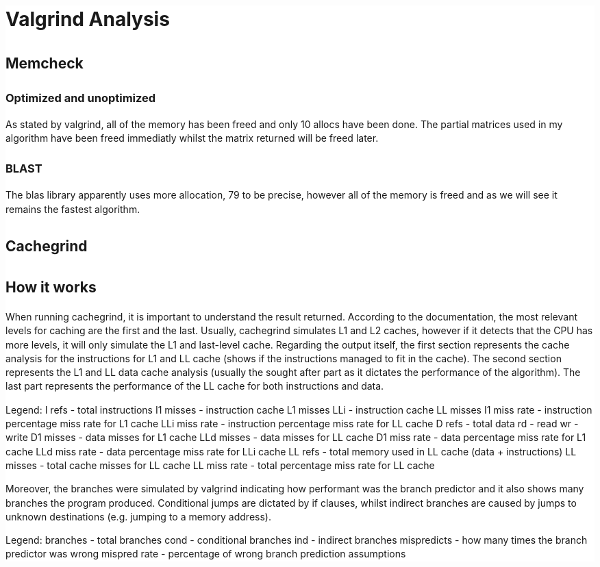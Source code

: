 # Valgrind Analysis
## Memcheck
### Optimized and unoptimized
As stated by valgrind, all of the memory has been freed and only 10 allocs have
been done. The partial matrices used in my algorithm have been freed immediatly
whilst the matrix returned will be freed later.

### BLAST
The blas library apparently uses more allocation, 79 to be precise, however all
of the memory is freed and as we will see it remains the fastest algorithm. 

## Cachegrind
## How it works
When running cachegrind, it is important to understand the result returned.
According to the documentation, the most relevant levels for caching are the
first and the last. Usually, cachegrind simulates L1 and L2 caches, however if 
it detects that the CPU has more levels, it will only simulate the L1 and 
last-level cache. Regarding the output itself, the first section represents 
the cache analysis for the instructions for L1 and LL cache (shows if the 
instructions managed to fit in the cache). The second section represents the L1
and LL data cache analysis (usually the sought after part as it dictates the 
performance of the algorithm). The last part represents the performance of the
LL cache for both instructions and data.

Legend:
I refs - total instructions
I1 misses - instruction cache L1 misses
LLi - instruction cache LL misses
I1 miss rate - instruction percentage miss rate for L1 cache
LLi miss rate - instruction percentage miss rate for LL cache
D refs - total data
rd - read
wr - write
D1 misses - data misses for L1 cache
LLd misses - data misses for LL cache
D1 miss rate - data percentage miss rate for L1 cache
LLd miss rate - data percentage miss rate for LLi cache
LL refs - total memory used in LL cache (data + instructions)
LL misses - total cache misses for LL cache
LL miss rate - total percentage miss rate for LL cache

Moreover, the branches were simulated by valgrind indicating how performant was
the branch predictor and it also shows many branches the program produced. 
Conditional jumps are dictated by if clauses, whilst indirect branches are 
caused by jumps to unknown destinations (e.g. jumping to a memory address).

Legend:
branches - total branches
cond - conditional branches
ind - indirect branches
mispredicts - how many times the branch predictor was wrong
mispred rate - percentage of wrong branch prediction assumptions

